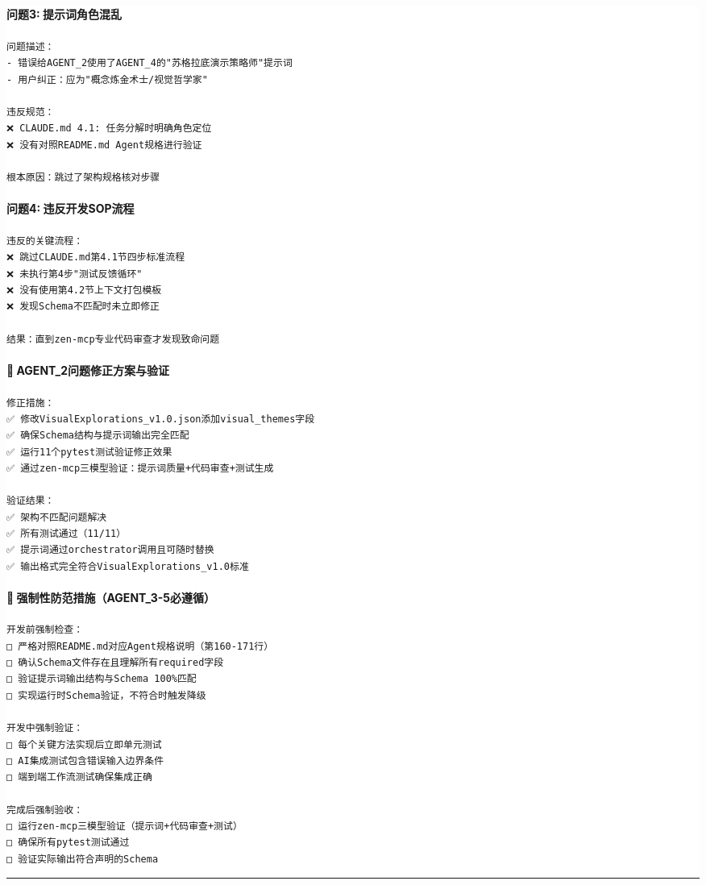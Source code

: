 #### **问题3: 提示词角色混乱**
```
问题描述：
- 错误给AGENT_2使用了AGENT_4的"苏格拉底演示策略师"提示词
- 用户纠正：应为"概念炼金术士/视觉哲学家"

违反规范：
❌ CLAUDE.md 4.1: 任务分解时明确角色定位
❌ 没有对照README.md Agent规格进行验证

根本原因：跳过了架构规格核对步骤
```

#### **问题4: 违反开发SOP流程**
```
违反的关键流程：
❌ 跳过CLAUDE.md第4.1节四步标准流程
❌ 未执行第4步"测试反馈循环" 
❌ 没有使用第4.2节上下文打包模板
❌ 发现Schema不匹配时未立即修正

结果：直到zen-mcp专业代码审查才发现致命问题
```

#### **🎯 AGENT_2问题修正方案与验证**
```
修正措施：
✅ 修改VisualExplorations_v1.0.json添加visual_themes字段
✅ 确保Schema结构与提示词输出完全匹配
✅ 运行11个pytest测试验证修正效果
✅ 通过zen-mcp三模型验证：提示词质量+代码审查+测试生成

验证结果：
✅ 架构不匹配问题解决
✅ 所有测试通过（11/11）  
✅ 提示词通过orchestrator调用且可随时替换
✅ 输出格式完全符合VisualExplorations_v1.0标准
```

#### **🚨 强制性防范措施（AGENT_3-5必遵循）**
```
开发前强制检查：
□ 严格对照README.md对应Agent规格说明（第160-171行）
□ 确认Schema文件存在且理解所有required字段
□ 验证提示词输出结构与Schema 100%匹配
□ 实现运行时Schema验证，不符合时触发降级

开发中强制验证：
□ 每个关键方法实现后立即单元测试
□ AI集成测试包含错误输入边界条件
□ 端到端工作流测试确保集成正确

完成后强制验收：
□ 运行zen-mcp三模型验证（提示词+代码审查+测试）
□ 确保所有pytest测试通过
□ 验证实际输出符合声明的Schema
```

---